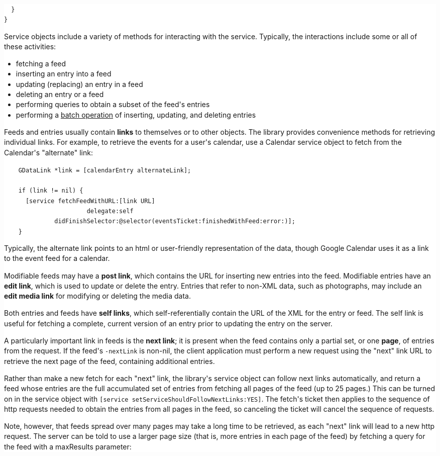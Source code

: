 ```
  }
}
```

Service objects include a variety of methods for interacting with the service. Typically, the interactions include some or all of these activities:
  * fetching a feed
  * inserting an entry into a feed
  * updating (replacing) an entry in a feed
  * deleting an entry or a feed
  * performing queries to obtain a subset of the feed's entries
  * performing a [batch operation](http://code.google.com/apis/gdata/batch.html) of inserting, updating, and deleting entries

Feeds and entries usually contain **links** to themselves or to other objects. The library provides convenience methods for retrieving individual links. For example, to retrieve the events for a user's calendar, use a Calendar service object to fetch from the Calendar's "alternate" link:

```
    GDataLink *link = [calendarEntry alternateLink];

    if (link != nil) {
      [service fetchFeedWithURL:[link URL]
                       delegate:self
              didFinishSelector:@selector(eventsTicket:finishedWithFeed:error:)];
    }
```

Typically, the alternate link points to an html or user-friendly representation of the data, though Google Calendar uses it as a link to the event feed for a calendar.

Modifiable feeds may have a **post link**, which contains the URL for inserting new entries into the feed.  Modifiable entries have an **edit link**, which is used to update or delete the entry. Entries that refer to non-XML data, such as photographs, may include an **edit media link** for modifying or deleting the media data.

Both entries and feeds have **self links**, which self-referentially contain the URL of the XML for the entry or feed.  The self link is useful for fetching a complete, current version of an entry prior to updating the entry on the server.

A particularly important link in feeds is the **next link**; it is present when the feed contains only a partial set, or one **page**, of entries from the request.  If the feed's `-nextLink` is non-nil, the client application must perform a new request using the "next" link URL to retrieve the next page of the feed, containing additional entries.

Rather than make a new fetch for each "next" link, the library's service object can follow next links automatically, and return a feed whose entries are the full accumulated set of entries from fetching all pages of the feed (up to 25 pages.)  This can be turned on in the service object with `[service setServiceShouldFollowNextLinks:YES]`. The fetch's ticket then applies to the sequence of http requests needed to obtain the entries from all pages in the feed, so canceling the ticket will cancel the sequence of requests.

Note, however, that feeds spread over many pages may take a long time to be retrieved, as each "next" link will lead to a new http request.  The server can be told to use a larger page size (that is, more entries in each page of the feed) by fetching a query for the feed with a maxResults parameter:
